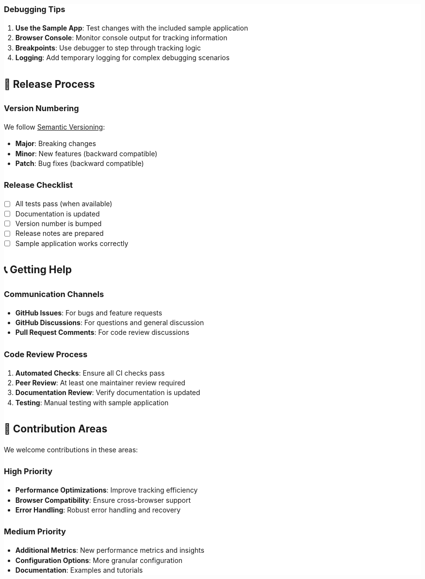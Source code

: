 ### Debugging Tips

1. **Use the Sample App**: Test changes with the included sample application
2. **Browser Console**: Monitor console output for tracking information
3. **Breakpoints**: Use debugger to step through tracking logic
4. **Logging**: Add temporary logging for complex debugging scenarios

## 🚀 Release Process

### Version Numbering

We follow [Semantic Versioning](https://semver.org/):
- **Major**: Breaking changes
- **Minor**: New features (backward compatible)
- **Patch**: Bug fixes (backward compatible)

### Release Checklist

- [ ] All tests pass (when available)
- [ ] Documentation is updated
- [ ] Version number is bumped
- [ ] Release notes are prepared
- [ ] Sample application works correctly

## 📞 Getting Help

### Communication Channels

- **GitHub Issues**: For bugs and feature requests
- **GitHub Discussions**: For questions and general discussion
- **Pull Request Comments**: For code review discussions

### Code Review Process

1. **Automated Checks**: Ensure all CI checks pass
2. **Peer Review**: At least one maintainer review required
3. **Documentation Review**: Verify documentation is updated
4. **Testing**: Manual testing with sample application

## 🎯 Contribution Areas

We welcome contributions in these areas:

### High Priority
- **Performance Optimizations**: Improve tracking efficiency
- **Browser Compatibility**: Ensure cross-browser support
- **Error Handling**: Robust error handling and recovery

### Medium Priority
- **Additional Metrics**: New performance metrics and insights
- **Configuration Options**: More granular configuration
- **Documentation**: Examples and tutorials
